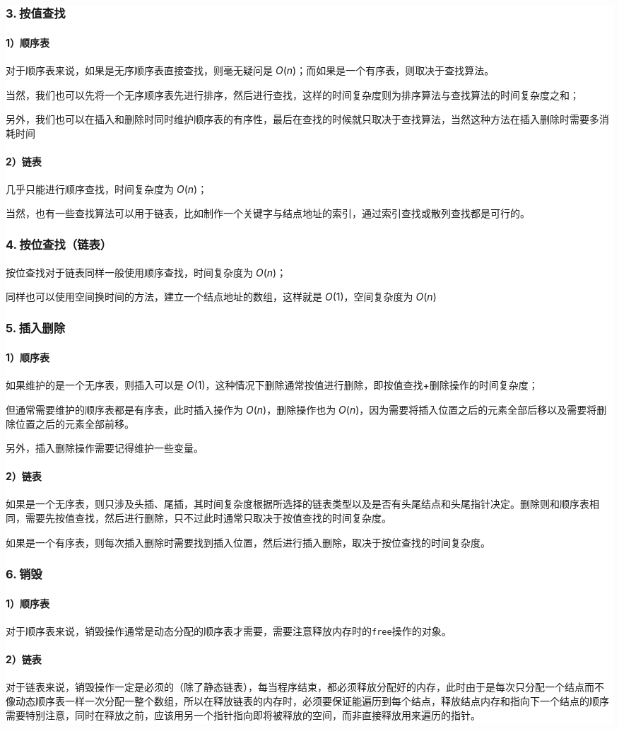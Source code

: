 

### 3. 按值查找

#### 1）顺序表

对于顺序表来说，如果是无序顺序表直接查找，则毫无疑问是 $O(n)$；而如果是一个有序表，则取决于查找算法。

当然，我们也可以先将一个无序顺序表先进行排序，然后进行查找，这样的时间复杂度则为排序算法与查找算法的时间复杂度之和；

另外，我们也可以在插入和删除时同时维护顺序表的有序性，最后在查找的时候就只取决于查找算法，当然这种方法在插入删除时需要多消耗时间



#### 2）链表

几乎只能进行顺序查找，时间复杂度为 $O(n)$；

当然，也有一些查找算法可以用于链表，比如制作一个关键字与结点地址的索引，通过索引查找或散列查找都是可行的。



### 4. 按位查找（链表）

按位查找对于链表同样一般使用顺序查找，时间复杂度为 $O(n)$；

同样也可以使用空间换时间的方法，建立一个结点地址的数组，这样就是 $O(1)$，空间复杂度为 $O(n)$



### 5. 插入删除

#### 1）顺序表

如果维护的是一个无序表，则插入可以是 $O(1)$，这种情况下删除通常按值进行删除，即按值查找+删除操作的时间复杂度；

但通常需要维护的顺序表都是有序表，此时插入操作为 $O(n)$，删除操作也为 $O(n)$，因为需要将插入位置之后的元素全部后移以及需要将删除位置之后的元素全部前移。

另外，插入删除操作需要记得维护一些变量。



#### 2）链表

如果是一个无序表，则只涉及头插、尾插，其时间复杂度根据所选择的链表类型以及是否有头尾结点和头尾指针决定。删除则和顺序表相同，需要先按值查找，然后进行删除，只不过此时通常只取决于按值查找的时间复杂度。

如果是一个有序表，则每次插入删除时需要找到插入位置，然后进行插入删除，取决于按位查找的时间复杂度。



### 6. 销毁

#### 1）顺序表

对于顺序表来说，销毁操作通常是动态分配的顺序表才需要，需要注意释放内存时的`free`操作的对象。



#### 2）链表

对于链表来说，销毁操作一定是必须的（除了静态链表），每当程序结束，都必须释放分配好的内存，此时由于是每次只分配一个结点而不像动态顺序表一样一次分配一整个数组，所以在释放链表的内存时，必须要保证能遍历到每个结点，释放结点内存和指向下一个结点的顺序需要特别注意，同时在释放之前，应该用另一个指针指向即将被释放的空间，而非直接释放用来遍历的指针。
